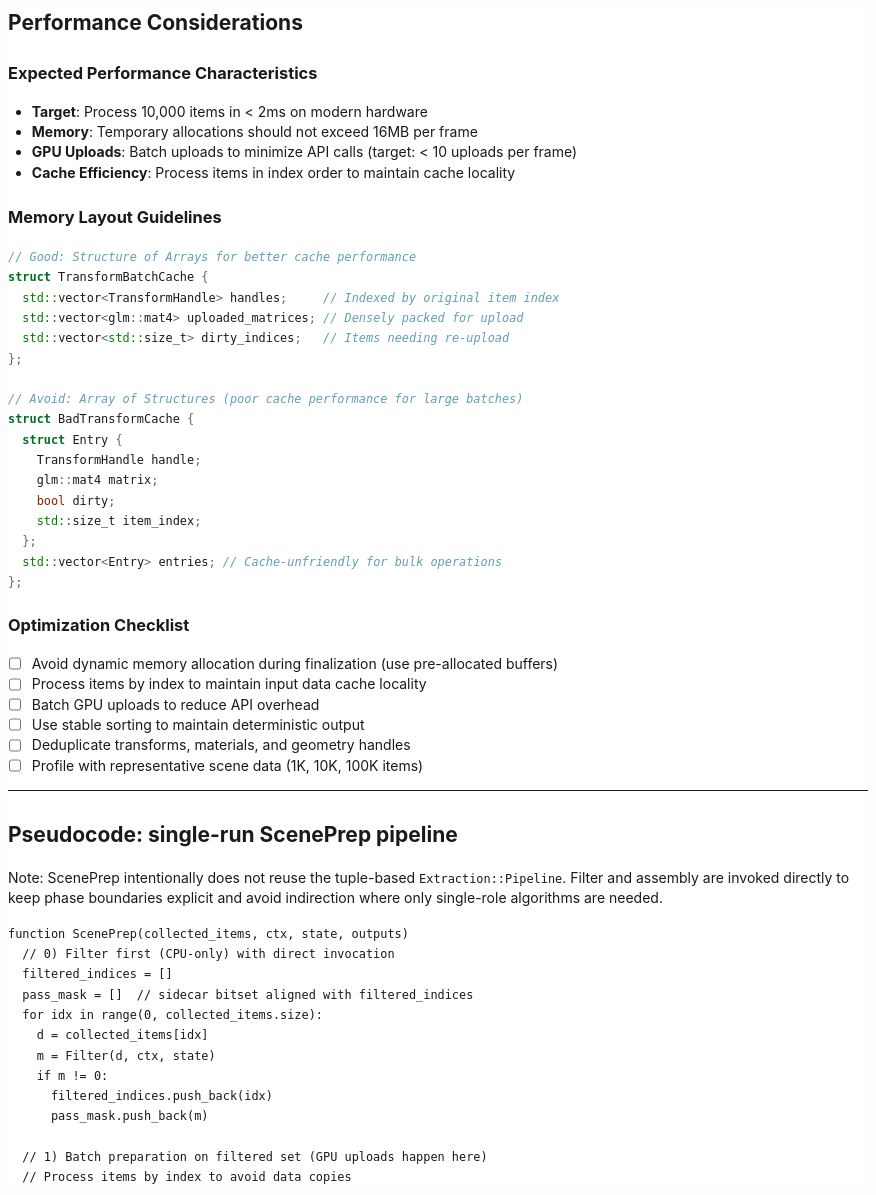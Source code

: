 ## Performance Considerations

### Expected Performance Characteristics

- **Target**: Process 10,000 items in < 2ms on modern hardware
- **Memory**: Temporary allocations should not exceed 16MB per frame
- **GPU Uploads**: Batch uploads to minimize API calls (target: < 10 uploads per frame)
- **Cache Efficiency**: Process items in index order to maintain cache locality

### Memory Layout Guidelines

```cpp
// Good: Structure of Arrays for better cache performance
struct TransformBatchCache {
  std::vector<TransformHandle> handles;     // Indexed by original item index
  std::vector<glm::mat4> uploaded_matrices; // Densely packed for upload
  std::vector<std::size_t> dirty_indices;   // Items needing re-upload
};

// Avoid: Array of Structures (poor cache performance for large batches)
struct BadTransformCache {
  struct Entry {
    TransformHandle handle;
    glm::mat4 matrix;
    bool dirty;
    std::size_t item_index;
  };
  std::vector<Entry> entries; // Cache-unfriendly for bulk operations
};
```

### Optimization Checklist

- [ ] Avoid dynamic memory allocation during finalization (use pre-allocated buffers)
- [ ] Process items by index to maintain input data cache locality
- [ ] Batch GPU uploads to reduce API overhead
- [ ] Use stable sorting to maintain deterministic output
- [ ] Deduplicate transforms, materials, and geometry handles
- [ ] Profile with representative scene data (1K, 10K, 100K items)

---

## Pseudocode: single-run ScenePrep pipeline

Note: ScenePrep intentionally does not reuse the tuple-based
`Extraction::Pipeline`. Filter and assembly are invoked directly to keep phase
boundaries explicit and avoid indirection where only single-role algorithms are
needed.

```text
function ScenePrep(collected_items, ctx, state, outputs)
  // 0) Filter first (CPU-only) with direct invocation
  filtered_indices = []
  pass_mask = []  // sidecar bitset aligned with filtered_indices
  for idx in range(0, collected_items.size):
    d = collected_items[idx]
    m = Filter(d, ctx, state)
    if m != 0:
      filtered_indices.push_back(idx)
      pass_mask.push_back(m)

  // 1) Batch preparation on filtered set (GPU uploads happen here)
  // Process items by index to avoid data copies
```